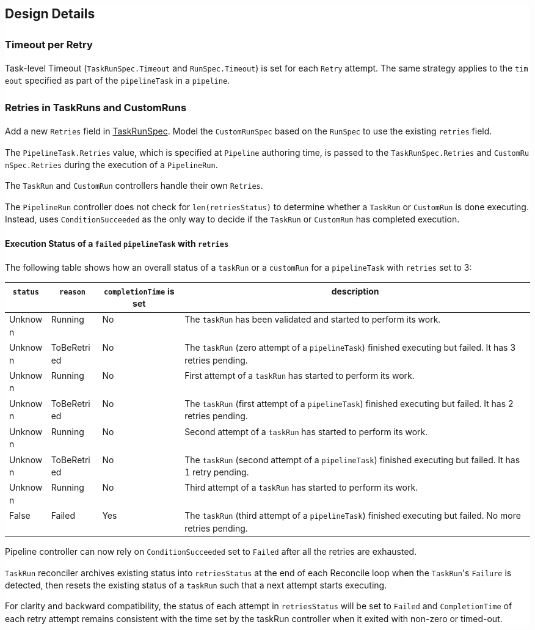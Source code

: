## Design Details

### Timeout per Retry

Task-level Timeout (`TaskRunSpec.Timeout` and `RunSpec.Timeout`) is set for each `Retry` attempt. The same strategy applies to the `timeout` specified as part of the `pipelineTask` in a `pipeline`.

### Retries in TaskRuns and CustomRuns

Add a new `Retries` field in [TaskRunSpec](https://pkg.go.dev/github.com/tektoncd/pipeline/pkg/apis/pipeline/v1beta1#TaskRunSpec). Model the `CustomRunSpec` based on the `RunSpec` to use the existing `retries` field.

The `PipelineTask.Retries` value, which is specified at `Pipeline` authoring time, is passed to the `TaskRunSpec.Retries` and `CustomRunSpec.Retries` during the execution of a `PipelineRun`.

The `TaskRun` and `CustomRun` controllers handle their own `Retries`. 

The `PipelineRun` controller does not check for `len(retriesStatus)` to determine whether a `TaskRun` or `CustomRun` is done executing. Instead, uses `ConditionSucceeded` as the only way to decide if the `TaskRun` or `CustomRun` has completed execution.

#### Execution Status of a `failed` `pipelineTask` with `retries`

The following table shows how an overall status of a `taskRun` or a `customRun` for a `pipelineTask` with `retries` set to 3:

| `status` | `reason`    |`completionTime` is set | description                                                                                                |
|----------|-------------|------------------------|------------------------------------------------------------------------------------------------------------|
| Unknown  | Running     | No                     | The `taskRun` has been validated and started to perform its work.                                          |
| Unknown  | ToBeRetried | No                     | The `taskRun` (zero attempt of a `pipelineTask`) finished executing but failed. It has 3 retries pending.  |
| Unknown  | Running     | No                     | First attempt of a `taskRun` has started to perform its work.                                              |
| Unknown  | ToBeRetried | No                     | The `taskRun` (first attempt of a `pipelineTask`) finished executing but failed. It has 2 retries pending. |
| Unknown  | Running     | No                     | Second attempt of a `taskRun` has started to perform its work.                                             |
| Unknown  | ToBeRetried | No                     | The `taskRun` (second attempt of a `pipelineTask`) finished executing but failed. It has 1 retry pending.  |
| Unknown  | Running     | No                     | Third attempt of a `taskRun` has started to perform its work.                                              |
| False    | Failed      | Yes                    | The `taskRun` (third attempt of a `pipelineTask`) finished executing but failed. No more retries pending.  |

Pipeline controller can now rely on `ConditionSucceeded` set to `Failed` after all the retries are exhausted.

`TaskRun` reconciler archives existing status into `retriesStatus` at the end of each Reconcile loop when the `TaskRun`'s `Failure` is detected,
then resets the existing status of a `taskRun` such that a next attempt starts executing.

For clarity and backward compatibility, the status of each attempt in `retriesStatus` will be set to `Failed` and `CompletionTime` of each retry attempt remains consistent with the time set by the taskRun controller when it exited with non-zero or timed-out.
